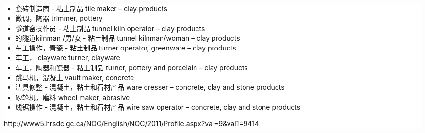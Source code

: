 * 瓷砖制造商 - 粘土制品 tile maker – clay products
* 微调，陶器 trimmer, pottery
* 隧道窑操作员 - 粘土制品 tunnel kiln operator – clay products
* 的隧道kilnman /男/女 - 粘土制品 tunnel kilnman/woman – clay products
* 车工操作，青瓷 - 粘土制品 turner operator, greenware – clay products
* 车工， clayware turner, clayware
* 车工，陶器和瓷器 - 粘土制品 turner, pottery and porcelain – clay products
* 跳马机，混凝土 vault maker, concrete
* 洁具修整 - 混凝土，粘土和石材产品 ware dresser – concrete, clay and stone products
* 砂轮机，磨料 wheel maker, abrasive
* 线锯操作 - 混凝土，粘土和石材产品 wire saw operator – concrete, clay and stone products

http://www5.hrsdc.gc.ca/NOC/English/NOC/2011/Profile.aspx?val=9&val1=9414